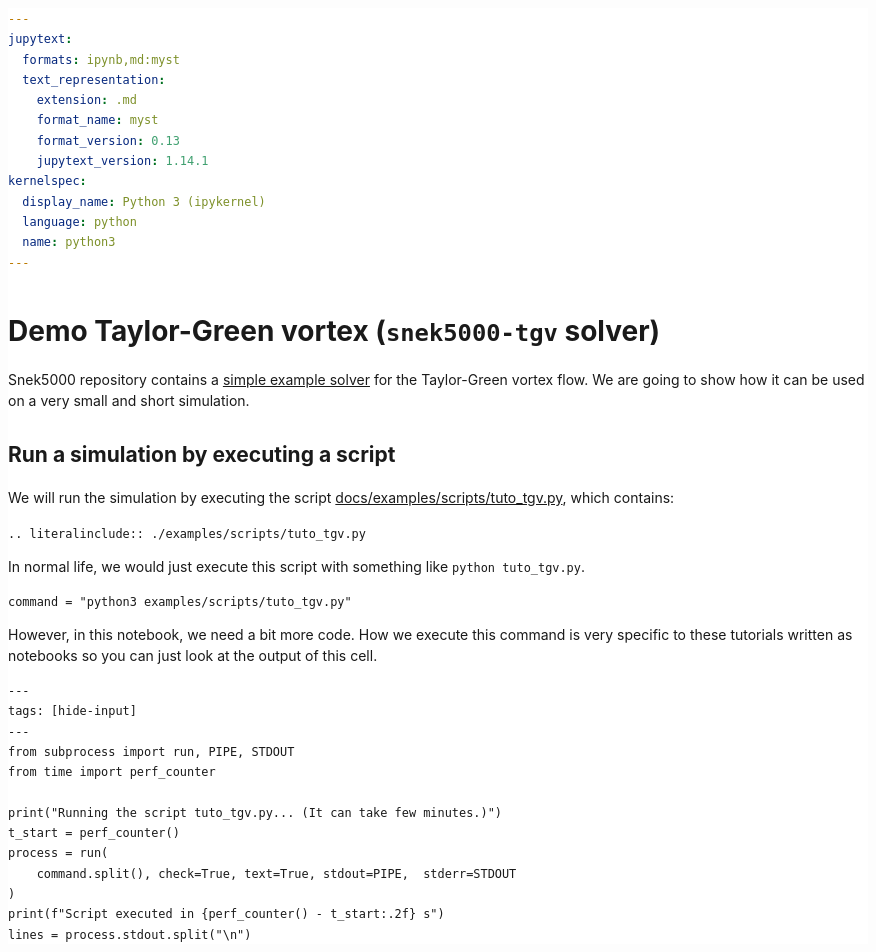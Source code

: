 ```yaml
---
jupytext:
  formats: ipynb,md:myst
  text_representation:
    extension: .md
    format_name: myst
    format_version: 0.13
    jupytext_version: 1.14.1
kernelspec:
  display_name: Python 3 (ipykernel)
  language: python
  name: python3
---
```




# Demo Taylor-Green vortex (`snek5000-tgv` solver)

Snek5000 repository contains a
[simple example solver](https://github.com/snek5000/snek5000/tree/main/docs/examples/snek5000-tgv)
for the Taylor-Green vortex flow. We are going to show how it can be used on a very
small and short simulation.

## Run a simulation by executing a script

We will run the simulation by executing the script
[docs/examples/scripts/tuto_tgv.py](https://github.com/snek5000/snek5000/tree/main/docs/examples/scripts/tuto_tgv.py),
which contains:

```{eval-rst}
.. literalinclude:: ./examples/scripts/tuto_tgv.py
```

In normal life, we would just execute this script with something like
`python tuto_tgv.py`.

```{code-cell} ipython3
command = "python3 examples/scripts/tuto_tgv.py"
```

However, in this notebook, we need a bit more code. How we execute this command is very
specific to these tutorials written as notebooks so you can just look at the output of
this cell.

```{code-cell} ipython3
---
tags: [hide-input]
---
from subprocess import run, PIPE, STDOUT
from time import perf_counter

print("Running the script tuto_tgv.py... (It can take few minutes.)")
t_start = perf_counter()
process = run(
    command.split(), check=True, text=True, stdout=PIPE,  stderr=STDOUT
)
print(f"Script executed in {perf_counter() - t_start:.2f} s")
lines = process.stdout.split("\n")
```
